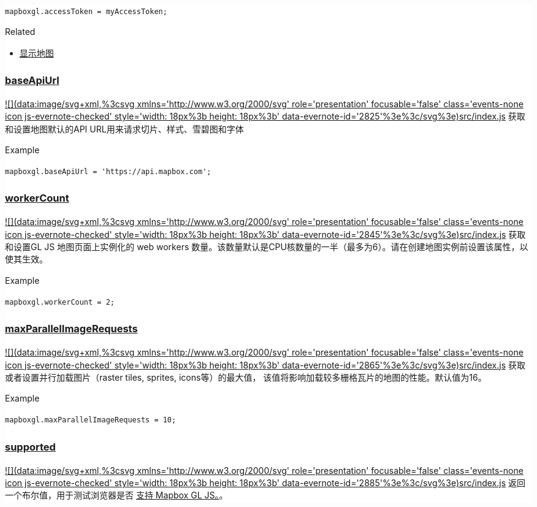 ```
mapboxgl.accessToken = myAccessToken;
```

Related

* [显示地图](https://www.mapbox.com/mapbox-gl-js/examples/)

### [baseApiUrl](http://www.mapbox.cn/mapbox-gl-js/api/#baseapiurl)

[![](data:image/svg+xml,%3csvg xmlns='http://www.w3.org/2000/svg' role='presentation' focusable='false' class='events-none icon js-evernote-checked' style='width: 18px%3b height: 18px%3b' data-evernote-id='2825'%3e%3c/svg%3e)src/index.js](https://git@github.com/:mapbox/mapbox-gl-js/blob/43037cd3064d8900cdbf34eaf225053e12da17c1/src/index.js#L69-L71)
获取和设置地图默认的API URL用来请求切片、样式、雪碧图和字体

Example

```
mapboxgl.baseApiUrl = 'https://api.mapbox.com';
```

### [workerCount](http://www.mapbox.cn/mapbox-gl-js/api/#workercount)

[![](data:image/svg+xml,%3csvg xmlns='http://www.w3.org/2000/svg' role='presentation' focusable='false' class='events-none icon js-evernote-checked' style='width: 18px%3b height: 18px%3b' data-evernote-id='2845'%3e%3c/svg%3e)src/index.js](https://git@github.com/:mapbox/mapbox-gl-js/blob/43037cd3064d8900cdbf34eaf225053e12da17c1/src/index.js#L86-L88)
获取和设置GL JS 地图页面上实例化的 web workers 数量。该数量默认是CPU核数量的一半（最多为6）。请在创建地图实例前设置该属性，以使其生效。

Example

```
mapboxgl.workerCount = 2;
```

### [maxParallelImageRequests](http://www.mapbox.cn/mapbox-gl-js/api/#maxparallelimagerequests)

[![](data:image/svg+xml,%3csvg xmlns='http://www.w3.org/2000/svg' role='presentation' focusable='false' class='events-none icon js-evernote-checked' style='width: 18px%3b height: 18px%3b' data-evernote-id='2865'%3e%3c/svg%3e)src/index.js](https://git@github.com/:mapbox/mapbox-gl-js/blob/43037cd3064d8900cdbf34eaf225053e12da17c1/src/index.js#L102-L104)
获取或者设置并行加载图片（raster tiles, sprites, icons等）的最大值， 该值将影响加载较多栅格瓦片的地图的性能。默认值为16。

Example

```
mapboxgl.maxParallelImageRequests = 10;
```

### [supported](http://www.mapbox.cn/mapbox-gl-js/api/#supported)

[![](data:image/svg+xml,%3csvg xmlns='http://www.w3.org/2000/svg' role='presentation' focusable='false' class='events-none icon js-evernote-checked' style='width: 18px%3b height: 18px%3b' data-evernote-id='2885'%3e%3c/svg%3e)src/index.js](https://git@github.com/:mapbox/mapbox-gl-js/blob/43037cd3064d8900cdbf34eaf225053e12da17c1/src/index.js#L158-L158)
返回一个布尔值，用于测试浏览器是否 [支持 Mapbox GL JS。](https://www.mapbox.com/help/mapbox-browser-support/#mapbox-gl-js)。

